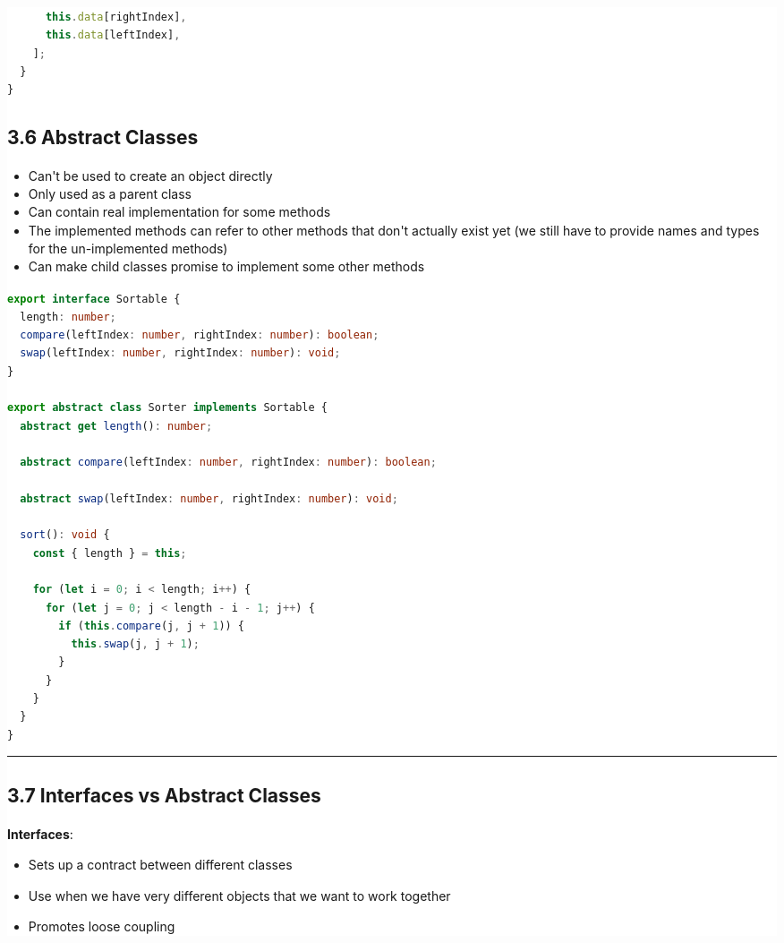 ```ts
      this.data[rightIndex],
      this.data[leftIndex],
    ];
  }
}
```

## 3.6 Abstract Classes

- Can't be used to create an object directly
- Only used as a parent class
- Can contain real implementation for some methods
- The implemented methods can refer to other methods that don't actually exist yet (we still have to provide names and types for the un-implemented methods)
- Can make child classes promise to implement some other methods

```ts
export interface Sortable {
  length: number;
  compare(leftIndex: number, rightIndex: number): boolean;
  swap(leftIndex: number, rightIndex: number): void;
}

export abstract class Sorter implements Sortable {
  abstract get length(): number;

  abstract compare(leftIndex: number, rightIndex: number): boolean;

  abstract swap(leftIndex: number, rightIndex: number): void;

  sort(): void {
    const { length } = this;

    for (let i = 0; i < length; i++) {
      for (let j = 0; j < length - i - 1; j++) {
        if (this.compare(j, j + 1)) {
          this.swap(j, j + 1);
        }
      }
    }
  }
}
```

---

## 3.7 Interfaces vs Abstract Classes

**Interfaces**:

- Sets up a contract between different classes
- Use when we have very different objects that we want to work together
- Promotes loose coupling


  [K in "a" | "b" | "c"]: number;
  [K in keyof ObjectLiteralType]: boolean;